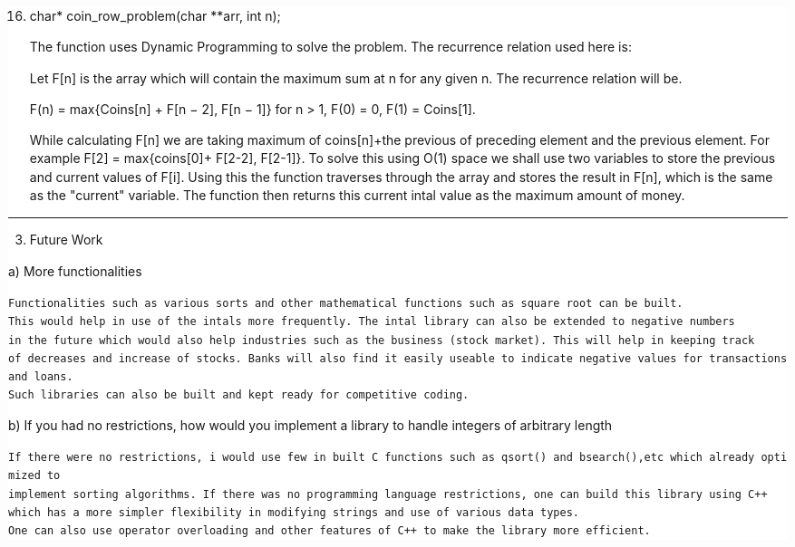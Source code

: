 16. char* coin_row_problem(char **arr, int n);

	The function uses Dynamic Programming to solve the problem. The recurrence relation used here is:
	
	Let F[n] is the array which will contain the maximum sum at n for any given n. The recurrence relation will be.

	F(n) = max{Coins[n] + F[n − 2], F[n − 1]} for n > 1,
	F(0) = 0, F(1) = Coins[1].

	While calculating F[n] we are taking maximum of coins[n]+the previous of preceding element and the previous element.
	For example F[2] = max{coins[0]+ F[2-2], F[2-1]}.
	To solve this using O(1) space we shall use two variables to store the previous and current values of F[i].
	Using this the function traverses through the array and stores the result in F[n], which is the same as the 
	"current" variable.
	The function then returns this current intal value as the maximum amount of money.	

------------------------------------------------------------------------------------------------------------------------------------------------
3) Future Work

a) More functionalities

	Functionalities such as various sorts and other mathematical functions such as square root can be built.
	This would help in use of the intals more frequently. The intal library can also be extended to negative numbers
	in the future which would also help industries such as the business (stock market). This will help in keeping track
	of decreases and increase of stocks. Banks will also find it easily useable to indicate negative values for transactions
	and loans.
	Such libraries can also be built and kept ready for competitive coding.

b) If you had no restrictions, how would you implement a library to handle integers of arbitrary length

	If there were no restrictions, i would use few in built C functions such as qsort() and bsearch(),etc which already optimized to 
	implement sorting algorithms. If there was no programming language restrictions, one can build this library using C++
	which has a more simpler flexibility in modifying strings and use of various data types.
	One can also use operator overloading and other features of C++ to make the library more efficient.
